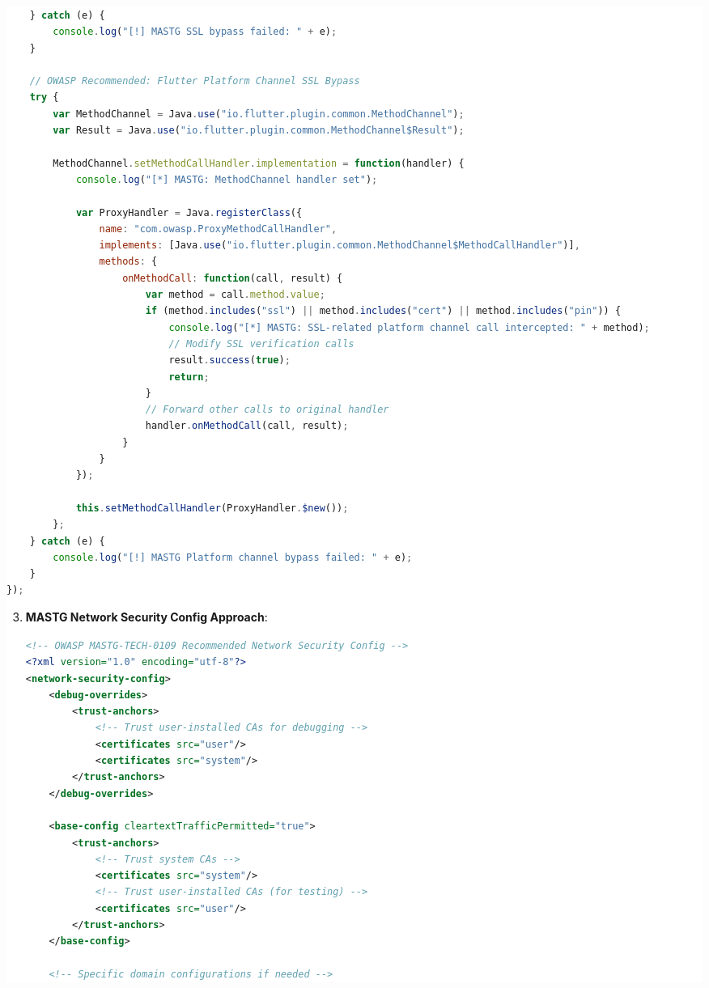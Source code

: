    ```javascript
       } catch (e) {
           console.log("[!] MASTG SSL bypass failed: " + e);
       }
       
       // OWASP Recommended: Flutter Platform Channel SSL Bypass
       try {
           var MethodChannel = Java.use("io.flutter.plugin.common.MethodChannel");
           var Result = Java.use("io.flutter.plugin.common.MethodChannel$Result");
           
           MethodChannel.setMethodCallHandler.implementation = function(handler) {
               console.log("[*] MASTG: MethodChannel handler set");
               
               var ProxyHandler = Java.registerClass({
                   name: "com.owasp.ProxyMethodCallHandler",
                   implements: [Java.use("io.flutter.plugin.common.MethodChannel$MethodCallHandler")],
                   methods: {
                       onMethodCall: function(call, result) {
                           var method = call.method.value;
                           if (method.includes("ssl") || method.includes("cert") || method.includes("pin")) {
                               console.log("[*] MASTG: SSL-related platform channel call intercepted: " + method);
                               // Modify SSL verification calls
                               result.success(true);
                               return;
                           }
                           // Forward other calls to original handler
                           handler.onMethodCall(call, result);
                       }
                   }
               });
               
               this.setMethodCallHandler(ProxyHandler.$new());
           };
       } catch (e) {
           console.log("[!] MASTG Platform channel bypass failed: " + e);
       }
   });
   ```

3. **MASTG Network Security Config Approach**:
   ```xml
   <!-- OWASP MASTG-TECH-0109 Recommended Network Security Config -->
   <?xml version="1.0" encoding="utf-8"?>
   <network-security-config>
       <debug-overrides>
           <trust-anchors>
               <!-- Trust user-installed CAs for debugging -->
               <certificates src="user"/>
               <certificates src="system"/>
           </trust-anchors>
       </debug-overrides>
       
       <base-config cleartextTrafficPermitted="true">
           <trust-anchors>
               <!-- Trust system CAs -->
               <certificates src="system"/>
               <!-- Trust user-installed CAs (for testing) -->
               <certificates src="user"/>
           </trust-anchors>
       </base-config>
       
       <!-- Specific domain configurations if needed -->
   ```